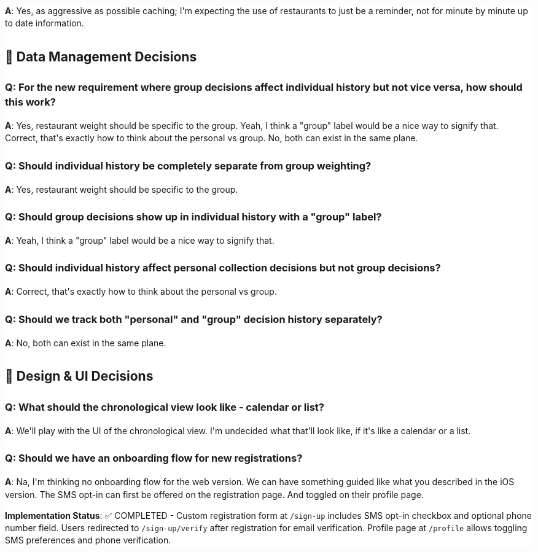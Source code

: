 **A**: Yes, as aggressive as possible caching; I'm expecting the use of restaurants to just be a reminder, not for minute by minute up to date information.

## 🔄 Data Management Decisions

### Q: For the new requirement where group decisions affect individual history but not vice versa, how should this work?

**A**: Yes, restaurant weight should be specific to the group. Yeah, I think a "group" label would be a nice way to signify that. Correct, that's exactly how to think about the personal vs group. No, both can exist in the same plane.

### Q: Should individual history be completely separate from group weighting?

**A**: Yes, restaurant weight should be specific to the group.

### Q: Should group decisions show up in individual history with a "group" label?

**A**: Yeah, I think a "group" label would be a nice way to signify that.

### Q: Should individual history affect personal collection decisions but not group decisions?

**A**: Correct, that's exactly how to think about the personal vs group.

### Q: Should we track both "personal" and "group" decision history separately?

**A**: No, both can exist in the same plane.

## 🎨 Design & UI Decisions

### Q: What should the chronological view look like - calendar or list?

**A**: We'll play with the UI of the chronological view. I'm undecided what that'll look like, if it's like a calendar or a list.

### Q: Should we have an onboarding flow for new registrations?

**A**: Na, I'm thinking no onboarding flow for the web version. We can have something guided like what you described in the iOS version. The SMS opt-in can first be offered on the registration page. And toggled on their profile page.

**Implementation Status**: ✅ COMPLETED - Custom registration form at `/sign-up` includes SMS opt-in checkbox and optional phone number field. Users redirected to `/sign-up/verify` after registration for email verification. Profile page at `/profile` allows toggling SMS preferences and phone verification.
